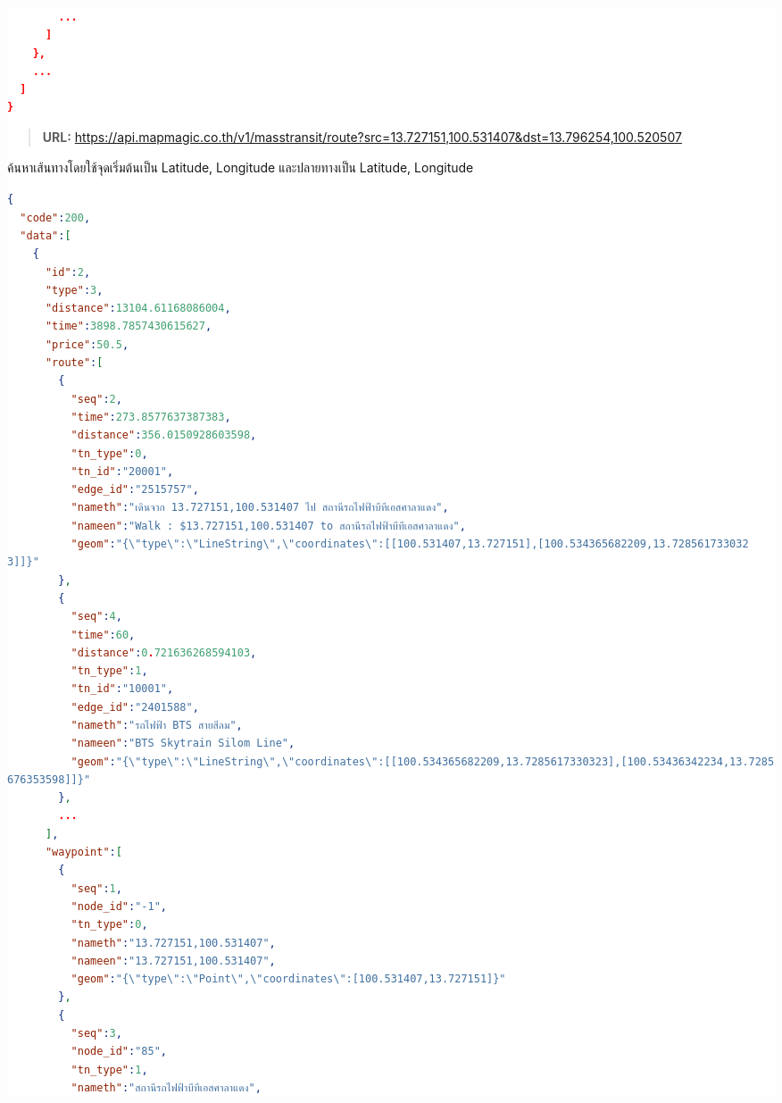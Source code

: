 ```json
        ...
      ]
    },
    ...
  ]
}
```

> **URL:** https://api.mapmagic.co.th/v1/masstransit/route?src=13.727151,100.531407&dst=13.796254,100.520507

ค้นหาเส้นทางโดยใช้จุดเริ่มต้นเป็น Latitude, Longitude และปลายทางเป็น Latitude, Longitude 

```json
{
  "code":200,
  "data":[
    {
      "id":2,
      "type":3,
      "distance":13104.61168086004,
      "time":3898.7857430615627,
      "price":50.5,
      "route":[
        {
          "seq":2,
          "time":273.8577637387383,
          "distance":356.0150928603598,
          "tn_type":0,
          "tn_id":"20001",
          "edge_id":"2515757",
          "nameth":"เดินจาก 13.727151,100.531407 ไป สถานีรถไฟฟ้าบีทีเอสศาลาแดง",
          "nameen":"Walk : $13.727151,100.531407 to สถานีรถไฟฟ้าบีทีเอสศาลาแดง",
          "geom":"{\"type\":\"LineString\",\"coordinates\":[[100.531407,13.727151],[100.534365682209,13.7285617330323]]}"
        },
        {
          "seq":4,
          "time":60,
          "distance":0.721636268594103,
          "tn_type":1,
          "tn_id":"10001",
          "edge_id":"2401588",
          "nameth":"รถไฟฟ้า BTS สายสีลม",
          "nameen":"BTS Skytrain Silom Line",
          "geom":"{\"type\":\"LineString\",\"coordinates\":[[100.534365682209,13.7285617330323],[100.53436342234,13.7285676353598]]}"
        },
        ...
      ],
      "waypoint":[
        {
          "seq":1,
          "node_id":"-1",
          "tn_type":0,
          "nameth":"13.727151,100.531407",
          "nameen":"13.727151,100.531407",
          "geom":"{\"type\":\"Point\",\"coordinates\":[100.531407,13.727151]}"
        },
        {
          "seq":3,
          "node_id":"85",
          "tn_type":1,
          "nameth":"สถานีรถไฟฟ้าบีทีเอสศาลาแดง",
```